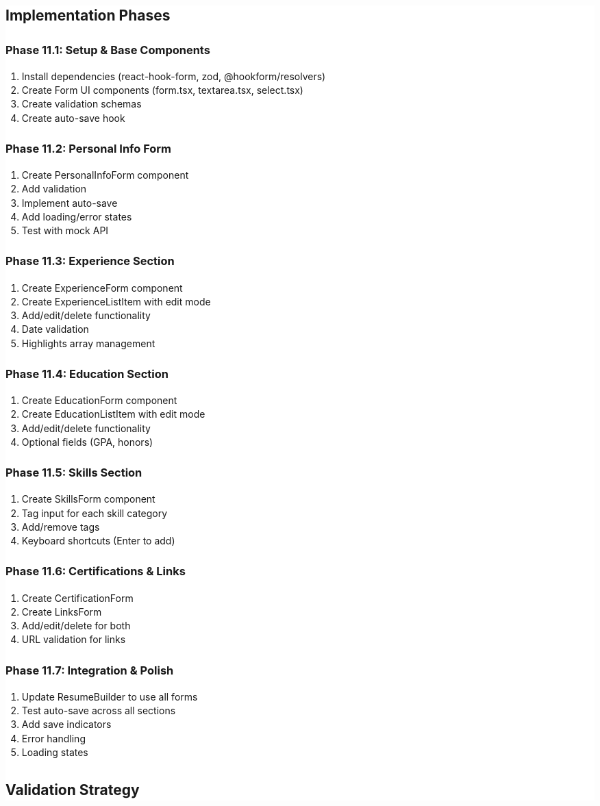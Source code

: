 ## Implementation Phases

### Phase 11.1: Setup & Base Components
1. Install dependencies (react-hook-form, zod, @hookform/resolvers)
2. Create Form UI components (form.tsx, textarea.tsx, select.tsx)
3. Create validation schemas
4. Create auto-save hook

### Phase 11.2: Personal Info Form
1. Create PersonalInfoForm component
2. Add validation
3. Implement auto-save
4. Add loading/error states
5. Test with mock API

### Phase 11.3: Experience Section
1. Create ExperienceForm component
2. Create ExperienceListItem with edit mode
3. Add/edit/delete functionality
4. Date validation
5. Highlights array management

### Phase 11.4: Education Section
1. Create EducationForm component
2. Create EducationListItem with edit mode
3. Add/edit/delete functionality
4. Optional fields (GPA, honors)

### Phase 11.5: Skills Section
1. Create SkillsForm component
2. Tag input for each skill category
3. Add/remove tags
4. Keyboard shortcuts (Enter to add)

### Phase 11.6: Certifications & Links
1. Create CertificationForm
2. Create LinksForm
3. Add/edit/delete for both
4. URL validation for links

### Phase 11.7: Integration & Polish
1. Update ResumeBuilder to use all forms
2. Test auto-save across all sections
3. Add save indicators
4. Error handling
5. Loading states

## Validation Strategy

